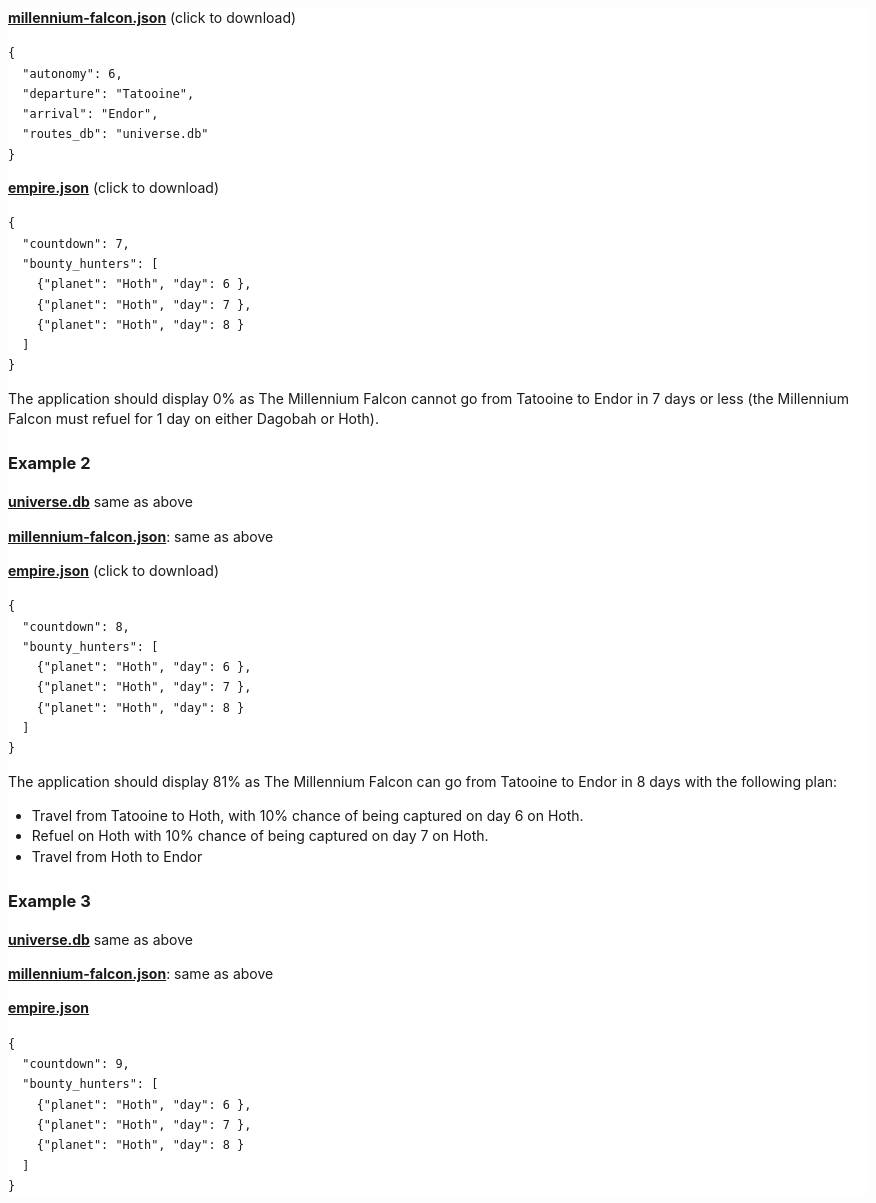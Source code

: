 **[millennium-falcon.json](examples/example1/millennium-falcon.json?raw=true)** (click to download)
```
{
  "autonomy": 6,
  "departure": "Tatooine",
  "arrival": "Endor",
  "routes_db": "universe.db"
}
```
**[empire.json](examples/example1/empire.json?raw=true)** (click to download)
```
{
  "countdown": 7, 
  "bounty_hunters": [
    {"planet": "Hoth", "day": 6 }, 
    {"planet": "Hoth", "day": 7 },
    {"planet": "Hoth", "day": 8 }
  ]
}
```

The application should display 0% as The Millennium Falcon cannot go from Tatooine to Endor in 7 days or less (the Millennium Falcon must refuel for 1 day on either Dagobah or Hoth).

### Example 2
**[universe.db](examples/example2/universe.db?raw=true)** same as above

**[millennium-falcon.json](examples/example2/millennium-falcon.json?raw=true)**: same as above

**[empire.json](examples/example2/empire.json?raw=true)** (click to download)
```
{
  "countdown": 8, 
  "bounty_hunters": [
    {"planet": "Hoth", "day": 6 }, 
    {"planet": "Hoth", "day": 7 },
    {"planet": "Hoth", "day": 8 }
  ]
}
```

The application should display 81% as The Millennium Falcon can go from Tatooine to Endor in 8 days with the following plan:
- Travel from Tatooine to Hoth, with 10% chance of being captured on day 6 on Hoth.
- Refuel on Hoth with 10% chance of being captured on day 7 on Hoth.
- Travel from Hoth to Endor

### Example 3
**[universe.db](examples/example3/universe.db?raw=true)** same as above

**[millennium-falcon.json](examples/example3/millennium-falcon.json?raw=true)**: same as above

**[empire.json](examples/example3/empire.json?raw=true)**
```
{
  "countdown": 9, 
  "bounty_hunters": [
    {"planet": "Hoth", "day": 6 }, 
    {"planet": "Hoth", "day": 7 },
    {"planet": "Hoth", "day": 8 }
  ]
}
```
